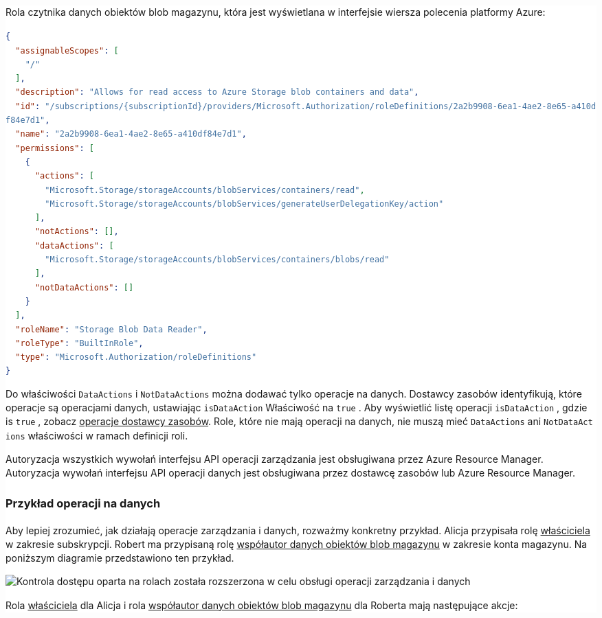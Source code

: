 Rola czytnika danych obiektów blob magazynu, która jest wyświetlana w interfejsie wiersza polecenia platformy Azure:

```json
{
  "assignableScopes": [
    "/"
  ],
  "description": "Allows for read access to Azure Storage blob containers and data",
  "id": "/subscriptions/{subscriptionId}/providers/Microsoft.Authorization/roleDefinitions/2a2b9908-6ea1-4ae2-8e65-a410df84e7d1",
  "name": "2a2b9908-6ea1-4ae2-8e65-a410df84e7d1",
  "permissions": [
    {
      "actions": [
        "Microsoft.Storage/storageAccounts/blobServices/containers/read",
        "Microsoft.Storage/storageAccounts/blobServices/generateUserDelegationKey/action"
      ],
      "notActions": [],
      "dataActions": [
        "Microsoft.Storage/storageAccounts/blobServices/containers/blobs/read"
      ],
      "notDataActions": []
    }
  ],
  "roleName": "Storage Blob Data Reader",
  "roleType": "BuiltInRole",
  "type": "Microsoft.Authorization/roleDefinitions"
}
```

Do właściwości `DataActions` i `NotDataActions` można dodawać tylko operacje na danych. Dostawcy zasobów identyfikują, które operacje są operacjami danych, ustawiając `isDataAction` Właściwość na `true` . Aby wyświetlić listę operacji `isDataAction` , gdzie is `true` , zobacz [operacje dostawcy zasobów](resource-provider-operations.md). Role, które nie mają operacji na danych, nie muszą mieć `DataActions` ani `NotDataActions` właściwości w ramach definicji roli.

Autoryzacja wszystkich wywołań interfejsu API operacji zarządzania jest obsługiwana przez Azure Resource Manager. Autoryzacja wywołań interfejsu API operacji danych jest obsługiwana przez dostawcę zasobów lub Azure Resource Manager.

### <a name="data-operations-example"></a>Przykład operacji na danych

Aby lepiej zrozumieć, jak działają operacje zarządzania i danych, rozważmy konkretny przykład. Alicja przypisała rolę [właściciela](built-in-roles.md#owner) w zakresie subskrypcji. Robert ma przypisaną rolę [współautor danych obiektów blob magazynu](built-in-roles.md#storage-blob-data-contributor) w zakresie konta magazynu. Na poniższym diagramie przedstawiono ten przykład.

![Kontrola dostępu oparta na rolach została rozszerzona w celu obsługi operacji zarządzania i danych](./media/role-definitions/rbac-management-data.png)

Rola [właściciela](built-in-roles.md#owner) dla Alicja i rola [współautor danych obiektów blob magazynu](built-in-roles.md#storage-blob-data-contributor) dla Roberta mają następujące akcje:
